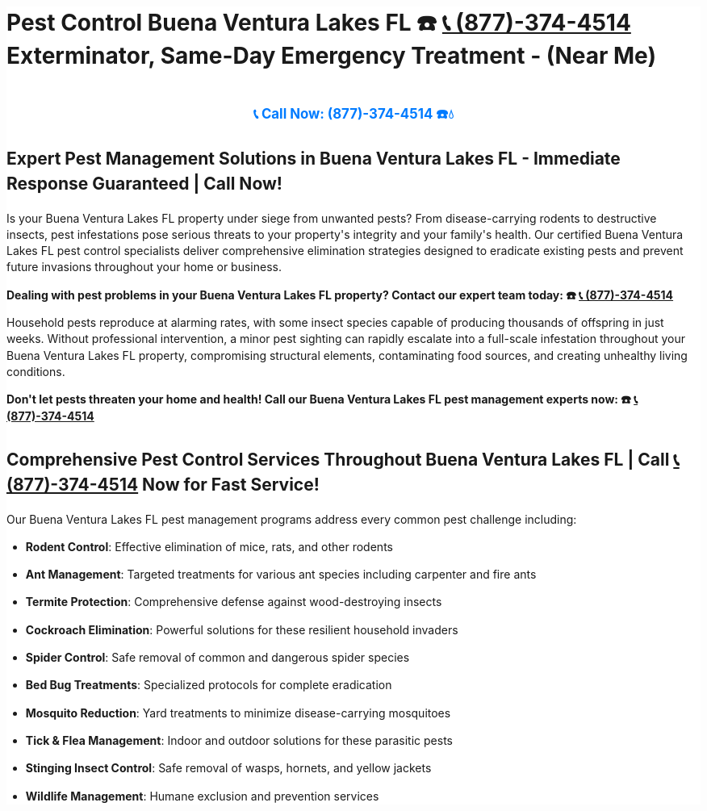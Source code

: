 # Pest Control Buena Ventura Lakes FL ☎️ [📞 (877)-374-4514](https://pest-control-4514.netlify.app) Exterminator, Same-Day Emergency Treatment - (Near Me)
# 

<p align="center" style="font-size: 1.2em; font-weight: bold; margin: 20px 0;">
  <a href="https://pest-control-4514.netlify.app" target="_blank" style="color: #007BFF; text-decoration: none;">📞 Call Now: (877)-374-4514 ☎️💧</a>
</p>

## Expert Pest Management Solutions in Buena Ventura Lakes FL - Immediate Response Guaranteed | Call  Now!

Is your Buena Ventura Lakes FL property under siege from unwanted pests? From disease-carrying rodents to destructive insects, pest infestations pose serious threats to your property's integrity and your family's health. Our certified Buena Ventura Lakes FL pest control specialists deliver comprehensive elimination strategies designed to eradicate existing pests and prevent future invasions throughout your home or business.

**Dealing with pest problems in your Buena Ventura Lakes FL property? Contact our expert team today: ☎️ [📞 (877)-374-4514](https://pest-control-4514.netlify.app)**

Household pests reproduce at alarming rates, with some insect species capable of producing thousands of offspring in just weeks. Without professional intervention, a minor pest sighting can rapidly escalate into a full-scale infestation throughout your Buena Ventura Lakes FL property, compromising structural elements, contaminating food sources, and creating unhealthy living conditions.

**Don't let pests threaten your home and health! Call our Buena Ventura Lakes FL pest management experts now: ☎️ [📞 (877)-374-4514](https://pest-control-4514.netlify.app)**

## Comprehensive Pest Control Services Throughout Buena Ventura Lakes FL | Call [📞 (877)-374-4514](https://pest-control-4514.netlify.app) Now for Fast Service!

Our Buena Ventura Lakes FL pest management programs address every common pest challenge including:

- **Rodent Control**: Effective elimination of mice, rats, and other rodents  

- **Ant Management**: Targeted treatments for various ant species including carpenter and fire ants  

- **Termite Protection**: Comprehensive defense against wood-destroying insects  

- **Cockroach Elimination**: Powerful solutions for these resilient household invaders  

- **Spider Control**: Safe removal of common and dangerous spider species  

- **Bed Bug Treatments**: Specialized protocols for complete eradication  

- **Mosquito Reduction**: Yard treatments to minimize disease-carrying mosquitoes  

- **Tick & Flea Management**: Indoor and outdoor solutions for these parasitic pests  

- **Stinging Insect Control**: Safe removal of wasps, hornets, and yellow jackets  

- **Wildlife Management**: Humane exclusion and prevention services  
